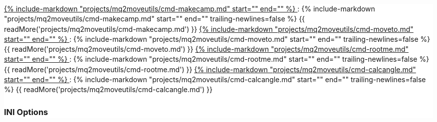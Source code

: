 <a href="cmd-makecamp/">
{% 
  include-markdown "projects/mq2moveutils/cmd-makecamp.md" 
  start="" 
  end="" 
%}
</a>
:    {% include-markdown "projects/mq2moveutils/cmd-makecamp.md" 
        start="<!--cmd-desc-start-->" 
        end="<!--cmd-desc-end-->" 
        trailing-newlines=false 
     %} {{ readMore('projects/mq2moveutils/cmd-makecamp.md') }}

<a href="cmd-moveto/">
{% 
  include-markdown "projects/mq2moveutils/cmd-moveto.md" 
  start="" 
  end="" 
%}
</a>
:    {% include-markdown "projects/mq2moveutils/cmd-moveto.md" 
        start="<!--cmd-desc-start-->" 
        end="<!--cmd-desc-end-->" 
        trailing-newlines=false 
     %} {{ readMore('projects/mq2moveutils/cmd-moveto.md') }}

<a href="cmd-rootme/">
{% 
  include-markdown "projects/mq2moveutils/cmd-rootme.md" 
  start="" 
  end="" 
%}
</a>
:    {% include-markdown "projects/mq2moveutils/cmd-rootme.md" 
        start="<!--cmd-desc-start-->" 
        end="<!--cmd-desc-end-->" 
        trailing-newlines=false 
     %} {{ readMore('projects/mq2moveutils/cmd-rootme.md') }}

<a href="cmd-calcangle/">
{% 
  include-markdown "projects/mq2moveutils/cmd-calcangle.md" 
  start="" 
  end="" 
%}
</a>
:    {% include-markdown "projects/mq2moveutils/cmd-calcangle.md" 
        start="<!--cmd-desc-start-->" 
        end="<!--cmd-desc-end-->" 
        trailing-newlines=false 
     %} {{ readMore('projects/mq2moveutils/cmd-calcangle.md') }}

### INI Options
